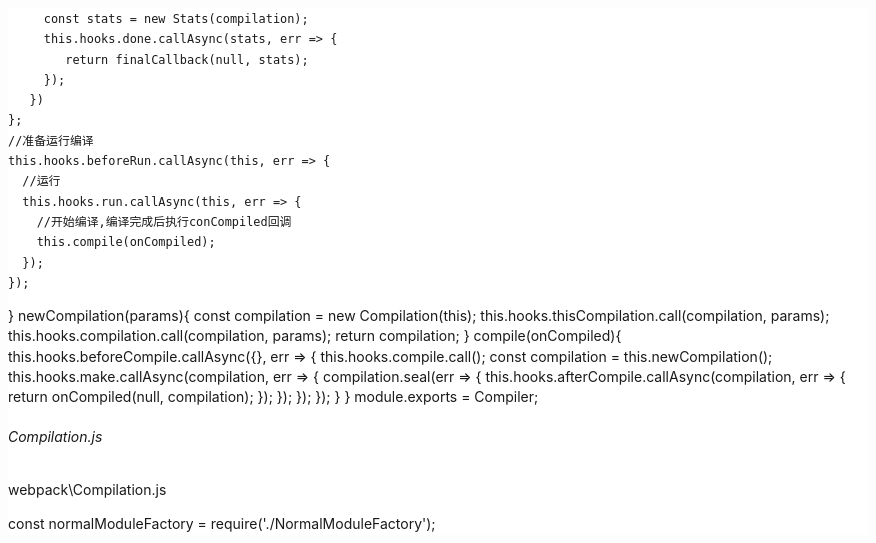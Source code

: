          const stats = new Stats(compilation);
         this.hooks.done.callAsync(stats, err => {
            return finalCallback(null, stats);
         });
       })
    };
    //准备运行编译
    this.hooks.beforeRun.callAsync(this, err => {
      //运行
      this.hooks.run.callAsync(this, err => {
        //开始编译,编译完成后执行conCompiled回调
        this.compile(onCompiled);
      });
    });
  }
  newCompilation(params){
    const compilation = new Compilation(this);
    this.hooks.thisCompilation.call(compilation, params);
      this.hooks.compilation.call(compilation, params);
    return compilation;
  }
  compile(onCompiled){
    this.hooks.beforeCompile.callAsync({}, err => {
      this.hooks.compile.call();
      const compilation = this.newCompilation();
      this.hooks.make.callAsync(compilation, err => {
          compilation.seal(err => {
            this.hooks.afterCompile.callAsync(compilation, err => {
              return onCompiled(null, compilation);
            });
          });
      });
    });
  }
}
module.exports = Compiler;

###### Compilation.js

webpack\Compilation.js

const normalModuleFactory = require('./NormalModuleFactory');
